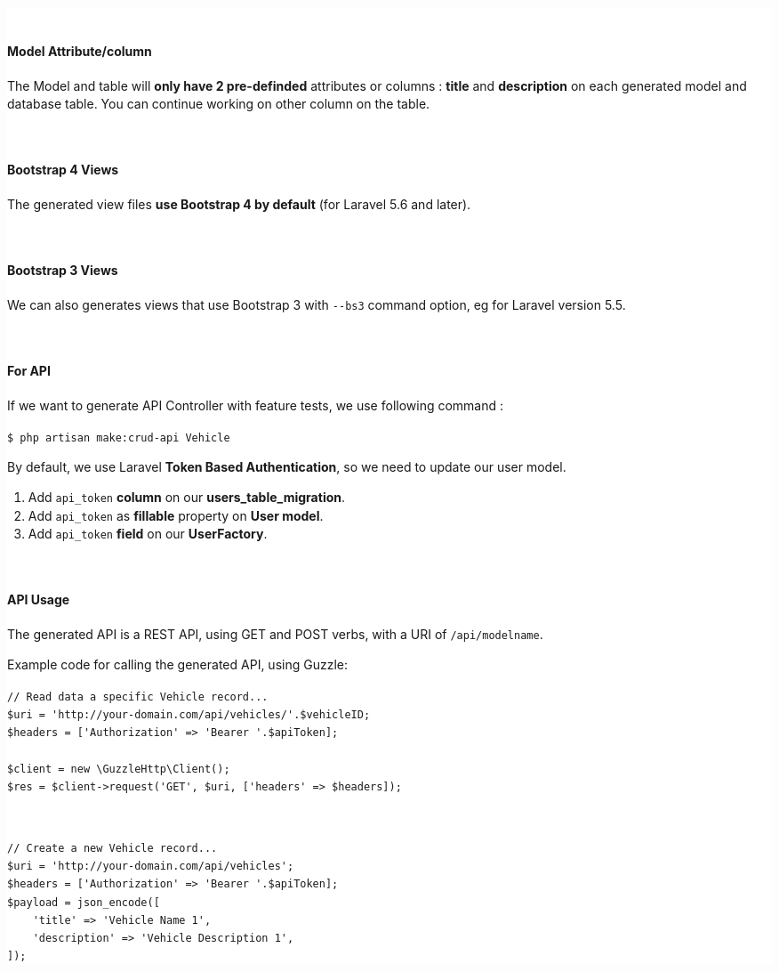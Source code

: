 <br>

#### Model Attribute/column

The Model and table will **only have 2 pre-definded** attributes or columns : **title** and **description** on each generated model and database table. You can continue working on other column on the table.

<br>

#### Bootstrap 4 Views

The generated view files **use Bootstrap 4 by default** (for Laravel 5.6 and later).

<br>

#### Bootstrap 3 Views

We can also generates views that use Bootstrap 3 with `--bs3` command option, eg for Laravel version 5.5.

<br>

#### For API

If we want to generate API Controller with feature tests, we use following command :

```bash
$ php artisan make:crud-api Vehicle
```

By default, we use Laravel **Token Based Authentication**, so we need to update our user model.

1. Add `api_token` **column** on our **users_table_migration**.
2. Add `api_token` as **fillable** property on **User model**.
3. Add `api_token` **field** on our **UserFactory**.

<br>

#### API Usage

The generated API is a REST API, using GET and POST verbs, with a URI of `/api/modelname`.

Example code for calling the generated API, using Guzzle:

    // Read data a specific Vehicle record...
    $uri = 'http://your-domain.com/api/vehicles/'.$vehicleID;
    $headers = ['Authorization' => 'Bearer '.$apiToken];

    $client = new \GuzzleHttp\Client();
    $res = $client->request('GET', $uri, ['headers' => $headers]);
<br>

    // Create a new Vehicle record...
    $uri = 'http://your-domain.com/api/vehicles';
    $headers = ['Authorization' => 'Bearer '.$apiToken];
    $payload = json_encode([
        'title' => 'Vehicle Name 1',
        'description' => 'Vehicle Description 1',
    ]);

